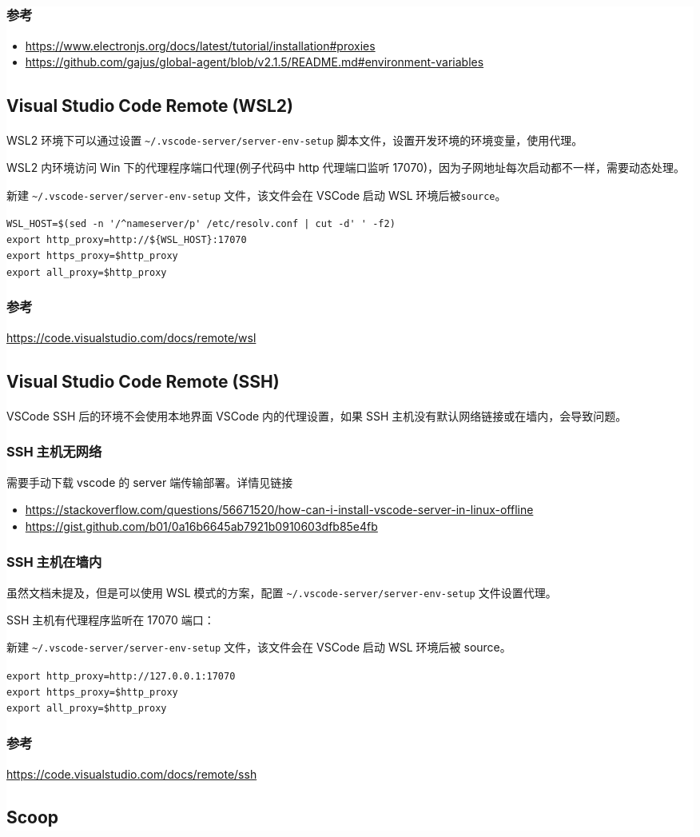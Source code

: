 ### 参考

-   https://www.electronjs.org/docs/latest/tutorial/installation#proxies
-   https://github.com/gajus/global-agent/blob/v2.1.5/README.md#environment-variables

## Visual Studio Code Remote (WSL2)

WSL2 环境下可以通过设置 `~/.vscode-server/server-env-setup` 脚本文件，设置开发环境的环境变量，使用代理。

WSL2 内环境访问 Win 下的代理程序端口代理(例子代码中 http 代理端口监听 17070)，因为子网地址每次启动都不一样，需要动态处理。

新建 `~/.vscode-server/server-env-setup` 文件，该文件会在 VSCode 启动 WSL 环境后被`source`。

```
WSL_HOST=$(sed -n '/^nameserver/p' /etc/resolv.conf | cut -d' ' -f2)
export http_proxy=http://${WSL_HOST}:17070
export https_proxy=$http_proxy
export all_proxy=$http_proxy
```

### 参考

https://code.visualstudio.com/docs/remote/wsl

## Visual Studio Code Remote (SSH)

VSCode SSH 后的环境不会使用本地界面 VSCode 内的代理设置，如果 SSH 主机没有默认网络链接或在墙内，会导致问题。

### SSH 主机无网络

需要手动下载 vscode 的 server 端传输部署。详情见链接

-   https://stackoverflow.com/questions/56671520/how-can-i-install-vscode-server-in-linux-offline
-   https://gist.github.com/b01/0a16b6645ab7921b0910603dfb85e4fb

### SSH 主机在墙内

虽然文档未提及，但是可以使用 WSL 模式的方案，配置 `~/.vscode-server/server-env-setup` 文件设置代理。

SSH 主机有代理程序监听在 17070 端口：

新建 `~/.vscode-server/server-env-setup` 文件，该文件会在 VSCode 启动 WSL 环境后被 source。

```
export http_proxy=http://127.0.0.1:17070
export https_proxy=$http_proxy
export all_proxy=$http_proxy
```

### 参考

https://code.visualstudio.com/docs/remote/ssh



## Scoop
